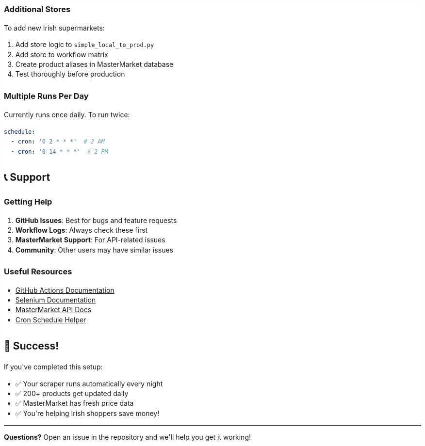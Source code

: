 ### Additional Stores
To add new Irish supermarkets:
1. Add store logic to `simple_local_to_prod.py`
2. Add store to workflow matrix
3. Create product aliases in MasterMarket database
4. Test thoroughly before production

### Multiple Runs Per Day
Currently runs once daily. To run twice:
```yaml
schedule:
  - cron: '0 2 * * *'  # 2 AM
  - cron: '0 14 * * *'  # 2 PM
```

## 📞 Support

### Getting Help
1. **GitHub Issues**: Best for bugs and feature requests
2. **Workflow Logs**: Always check these first
3. **MasterMarket Support**: For API-related issues
4. **Community**: Other users may have similar issues

### Useful Resources
- [GitHub Actions Documentation](https://docs.github.com/en/actions)
- [Selenium Documentation](https://selenium-python.readthedocs.io/)
- [MasterMarket API Docs](https://api.mastermarketapp.com/docs)
- [Cron Schedule Helper](https://crontab.guru)

## 🎉 Success!

If you've completed this setup:
- ✅ Your scraper runs automatically every night
- ✅ 200+ products get updated daily
- ✅ MasterMarket has fresh price data
- ✅ You're helping Irish shoppers save money!

---

**Questions?** Open an issue in the repository and we'll help you get it working!